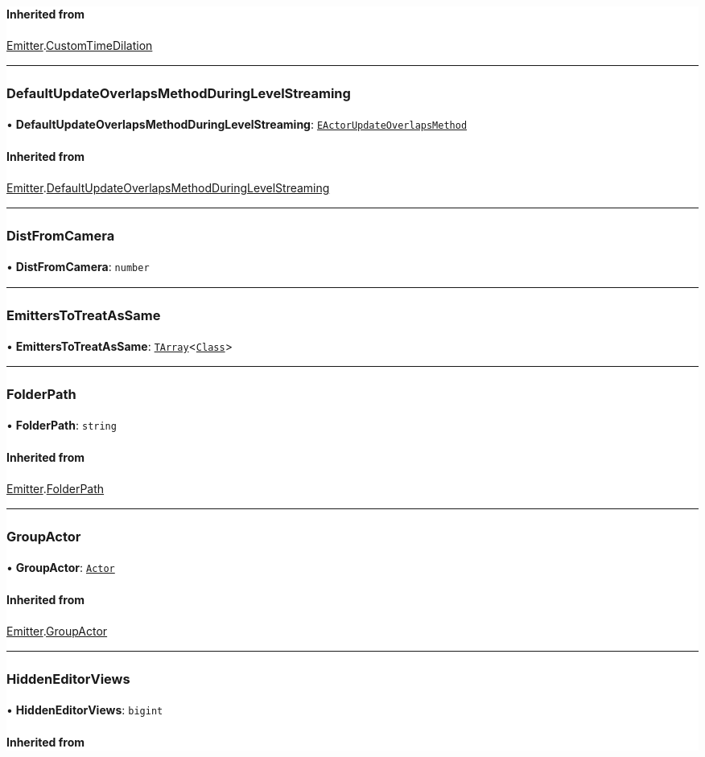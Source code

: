 #### Inherited from

[Emitter](ue_ue.Emitter.md).[CustomTimeDilation](ue_ue.Emitter.md#customtimedilation)

___

### DefaultUpdateOverlapsMethodDuringLevelStreaming

• **DefaultUpdateOverlapsMethodDuringLevelStreaming**: [`EActorUpdateOverlapsMethod`](../enums/ue_ue.EActorUpdateOverlapsMethod.md)

#### Inherited from

[Emitter](ue_ue.Emitter.md).[DefaultUpdateOverlapsMethodDuringLevelStreaming](ue_ue.Emitter.md#defaultupdateoverlapsmethodduringlevelstreaming)

___

### DistFromCamera

• **DistFromCamera**: `number`

___

### EmittersToTreatAsSame

• **EmittersToTreatAsSame**: [`TArray`](../interfaces/ue_puerts.TArray.md)<[`Class`](ue_ue.Class.md)\>

___

### FolderPath

• **FolderPath**: `string`

#### Inherited from

[Emitter](ue_ue.Emitter.md).[FolderPath](ue_ue.Emitter.md#folderpath)

___

### GroupActor

• **GroupActor**: [`Actor`](ue_ue.Actor.md)

#### Inherited from

[Emitter](ue_ue.Emitter.md).[GroupActor](ue_ue.Emitter.md#groupactor)

___

### HiddenEditorViews

• **HiddenEditorViews**: `bigint`

#### Inherited from
